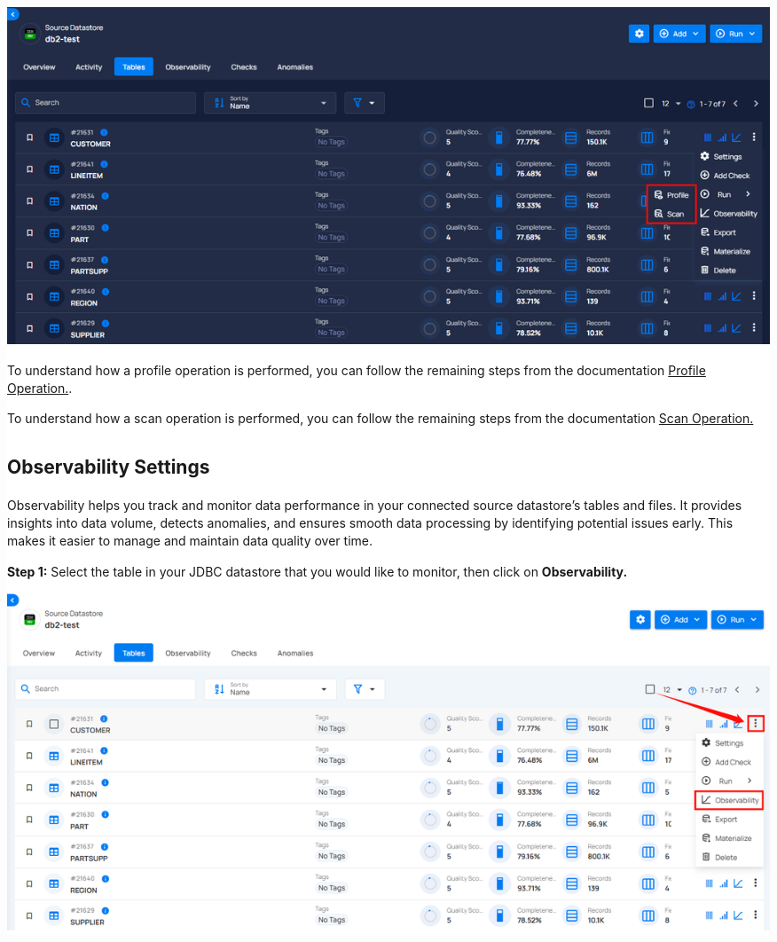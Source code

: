 ![run-option](../assets/container/manage-tables-files/run-dark-17.png#only-dark)

To understand how a profile operation is performed, you can follow the remaining steps from the documentation [Profile Operation.](https://userguide.qualytics.io/source-datastore/profile/#configuration).

To understand how a scan operation is performed, you can follow the remaining steps from the documentation [Scan Operation.](https://userguide.qualytics.io/source-datastore/scan/#configuration)

## Observability Settings

Observability helps you track and monitor data performance in your connected source datastore’s tables and files. It provides insights into data volume, detects anomalies, and ensures smooth data processing by identifying potential issues early. This makes it easier to manage and maintain data quality over time.

**Step 1:** Select the table in your JDBC datastore that you would like to monitor, then click on **Observability.**  

![observability-setting](../assets/container/manage-tables-files/observability-light-18.png#only-light)